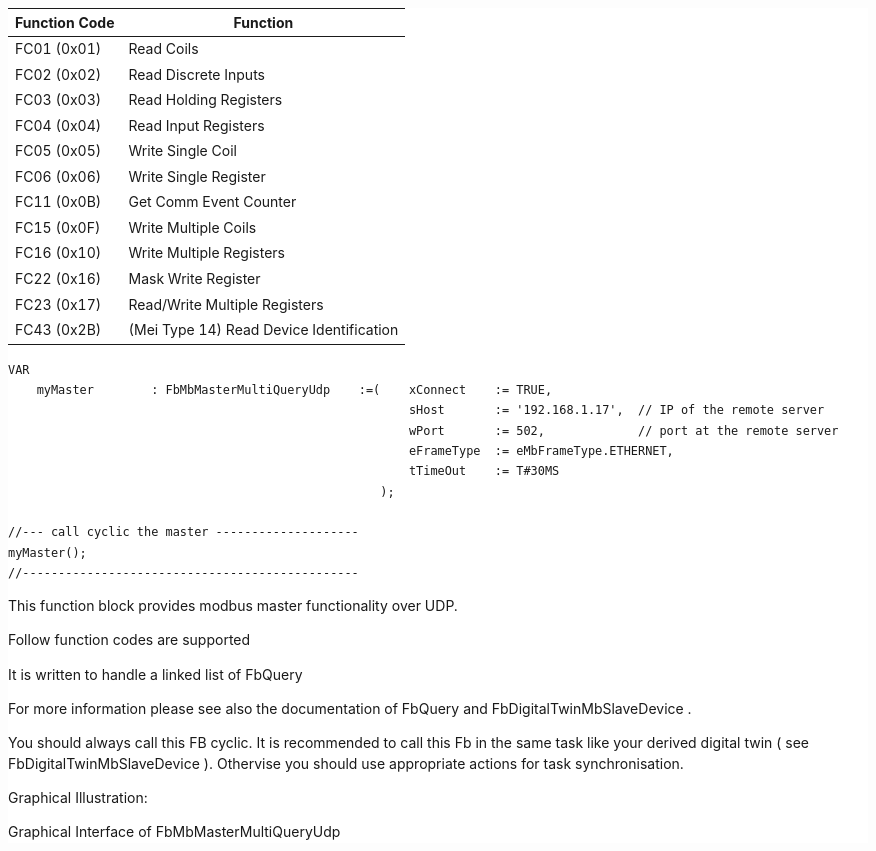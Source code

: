 | Function Code | Function |
| --- | --- |
| FC01 (0x01) | Read Coils |
| FC02 (0x02) | Read Discrete Inputs |
| FC03 (0x03) | Read Holding Registers |
| FC04 (0x04) | Read Input Registers |
| FC05 (0x05) | Write Single Coil |
| FC06 (0x06) | Write Single Register |
| FC11 (0x0B) | Get Comm Event Counter |
| FC15 (0x0F) | Write Multiple Coils |
| FC16 (0x10) | Write Multiple Registers |
| FC22 (0x16) | Mask Write Register |
| FC23 (0x17) | Read/Write Multiple Registers |
| FC43 (0x2B) | (Mei Type 14) Read Device Identification |

```
VAR
    myMaster        : FbMbMasterMultiQueryUdp    :=(    xConnect    := TRUE,
                                                        sHost       := '192.168.1.17',  // IP of the remote server
                                                        wPort       := 502,             // port at the remote server
                                                        eFrameType  := eMbFrameType.ETHERNET,
                                                        tTimeOut    := T#30MS
                                                    );

//--- call cyclic the master --------------------
myMaster();
//-----------------------------------------------
```

This function block provides modbus master functionality over UDP.

Follow function codes are supported

It is written to handle a linked list of FbQuery

For more information please see also the documentation of FbQuery and FbDigitalTwinMbSlaveDevice .

You should always call this FB cyclic. It is recommended to call this Fb in the same task like your derived digital twin ( see FbDigitalTwinMbSlaveDevice ). Othervise you should use appropriate actions for task synchronisation.

Graphical Illustration:

Graphical Interface of FbMbMasterMultiQueryUdp
